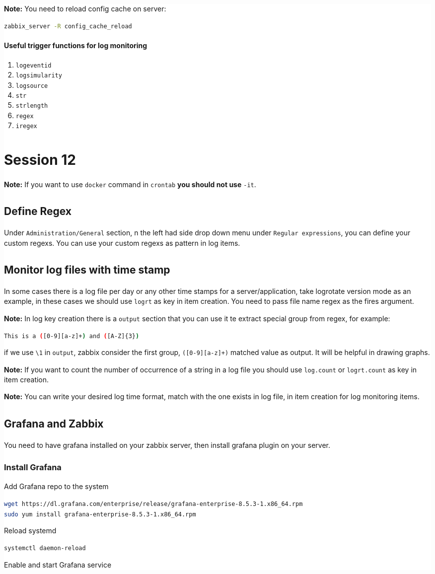 **Note:** You need to reload config cache on server:
```bash
zabbix_server -R config_cache_reload
```

#### Useful trigger functions for log monitoring
1. ```logeventid```
1. ```logsimularity```
1. ```logsource```
1. ```str```
1. ```strlength```
1. ```regex```
1. ```iregex```

# Session 12

**Note:** If you want to use ```docker``` command in ```crontab``` **you
should not use** ```-it```.

## Define Regex
Under ```Administration/General``` section, n the left had side drop
down menu under ```Regular expressions```, you can define your custom
regexs. You can use your custom regexs as pattern in log items.

## Monitor log files with time stamp
In some cases there is a log file per day or any other time stamps for a
server/application, take logrotate version mode as an example, in these
cases we should use ```logrt``` as key in item creation. You need to
pass file name regex as the fires argument.

**Note:** In log key creation there is a ```output``` section that you
can use it te extract special group from regex, for example:
```bash
This is a ([0-9][a-z]+) and ([A-Z]{3})
```
if we use ```\1``` in ```output```, zabbix consider the first group,
```([0-9][a-z]+)``` matched value as output. It will be helpful in
drawing graphs.

**Note:** If you want to count the number of occurrence of a string in a
log file you should use ```log.count``` or ```logrt.count``` as key in
item creation.

**Note:** You can write your desired log time format, match with the one
exists in log file, in item creation for log monitoring items.

## Grafana and Zabbix

You need to have grafana installed on your zabbix server, then install
grafana plugin on your server.


### Install Grafana

Add Grafana repo to the system
```bash
wget https://dl.grafana.com/enterprise/release/grafana-enterprise-8.5.3-1.x86_64.rpm
sudo yum install grafana-enterprise-8.5.3-1.x86_64.rpm
```
Reload systemd
```bash
systemctl daemon-reload
```
Enable and start Grafana service
